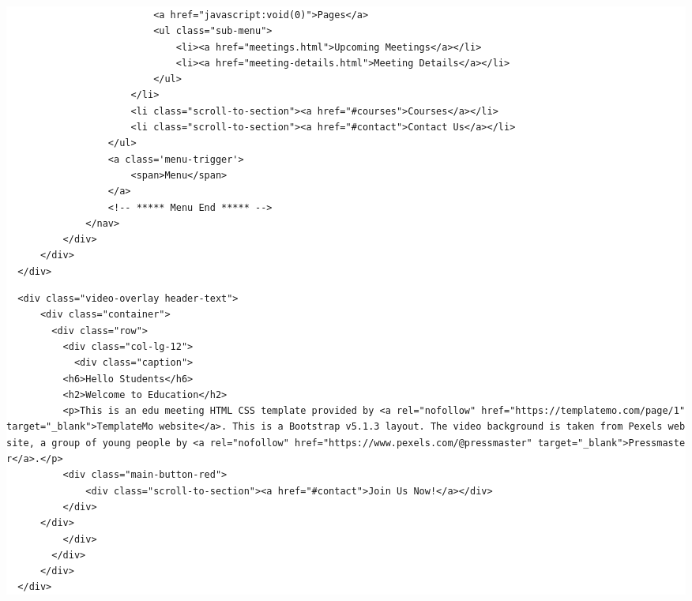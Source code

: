                               <a href="javascript:void(0)">Pages</a>
                              <ul class="sub-menu">
                                  <li><a href="meetings.html">Upcoming Meetings</a></li>
                                  <li><a href="meeting-details.html">Meeting Details</a></li>
                              </ul>
                          </li>
                          <li class="scroll-to-section"><a href="#courses">Courses</a></li> 
                          <li class="scroll-to-section"><a href="#contact">Contact Us</a></li> 
                      </ul>        
                      <a class='menu-trigger'>
                          <span>Menu</span>
                      </a>
                      <!-- ***** Menu End ***** -->
                  </nav>
              </div>
          </div>
      </div>
  </header>
  

  
  <section class="section main-banner" id="top" data-section="section1">
      <video autoplay muted loop id="bg-video">
          <source src="{% static 'assets/images/course-video.mp4' %}" type="video/mp4" />
      </video>

      <div class="video-overlay header-text">
          <div class="container">
            <div class="row">
              <div class="col-lg-12">
                <div class="caption">
              <h6>Hello Students</h6>
              <h2>Welcome to Education</h2>
              <p>This is an edu meeting HTML CSS template provided by <a rel="nofollow" href="https://templatemo.com/page/1" target="_blank">TemplateMo website</a>. This is a Bootstrap v5.1.3 layout. The video background is taken from Pexels website, a group of young people by <a rel="nofollow" href="https://www.pexels.com/@pressmaster" target="_blank">Pressmaster</a>.</p>
              <div class="main-button-red">
                  <div class="scroll-to-section"><a href="#contact">Join Us Now!</a></div>
              </div>
          </div>
              </div>
            </div>
          </div>
      </div>
  </section>
  

  <section class="services">
    <div class="container">
      <div class="row">
        <div class="col-lg-12">
          <div class="owl-service-item owl-carousel">
          